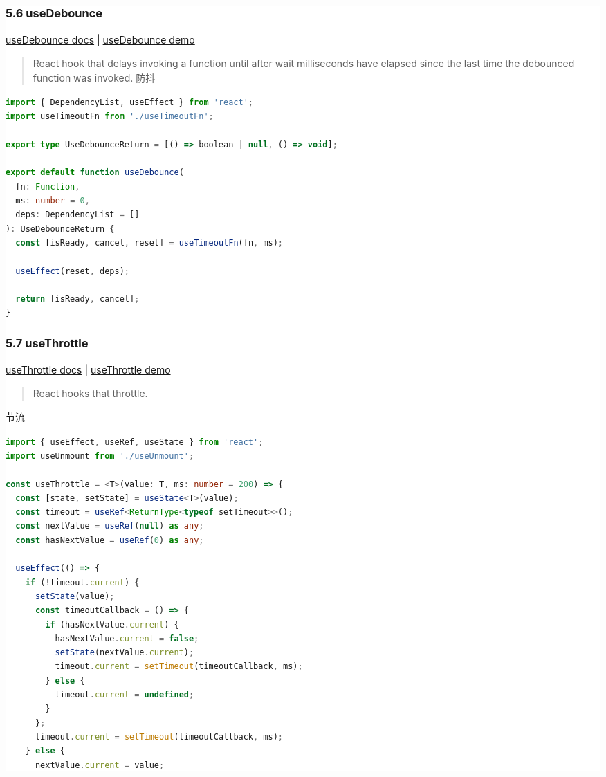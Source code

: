 ### 5.6 useDebounce

[useDebounce docs](https://streamich.github.io/react-use/?path=/story/side-effects-usedebounce--docs) |
[useDebounce demo](https://streamich.github.io/react-use/?path=/story/side-effects-usedebounce--demo)

>React hook that delays invoking a function until after wait milliseconds have elapsed since the last time the debounced function was invoked.
>防抖

```ts
import { DependencyList, useEffect } from 'react';
import useTimeoutFn from './useTimeoutFn';

export type UseDebounceReturn = [() => boolean | null, () => void];

export default function useDebounce(
  fn: Function,
  ms: number = 0,
  deps: DependencyList = []
): UseDebounceReturn {
  const [isReady, cancel, reset] = useTimeoutFn(fn, ms);

  useEffect(reset, deps);

  return [isReady, cancel];
}
```

### 5.7 useThrottle

[useThrottle docs](https://streamich.github.io/react-use/?path=/story/side-effects-usethrottle--docs) |
[useThrottle demo](https://streamich.github.io/react-use/?path=/story/side-effects-usethrottle--demo)

>React hooks that throttle.

节流

```ts
import { useEffect, useRef, useState } from 'react';
import useUnmount from './useUnmount';

const useThrottle = <T>(value: T, ms: number = 200) => {
  const [state, setState] = useState<T>(value);
  const timeout = useRef<ReturnType<typeof setTimeout>>();
  const nextValue = useRef(null) as any;
  const hasNextValue = useRef(0) as any;

  useEffect(() => {
    if (!timeout.current) {
      setState(value);
      const timeoutCallback = () => {
        if (hasNextValue.current) {
          hasNextValue.current = false;
          setState(nextValue.current);
          timeout.current = setTimeout(timeoutCallback, ms);
        } else {
          timeout.current = undefined;
        }
      };
      timeout.current = setTimeout(timeoutCallback, ms);
    } else {
      nextValue.current = value;
```